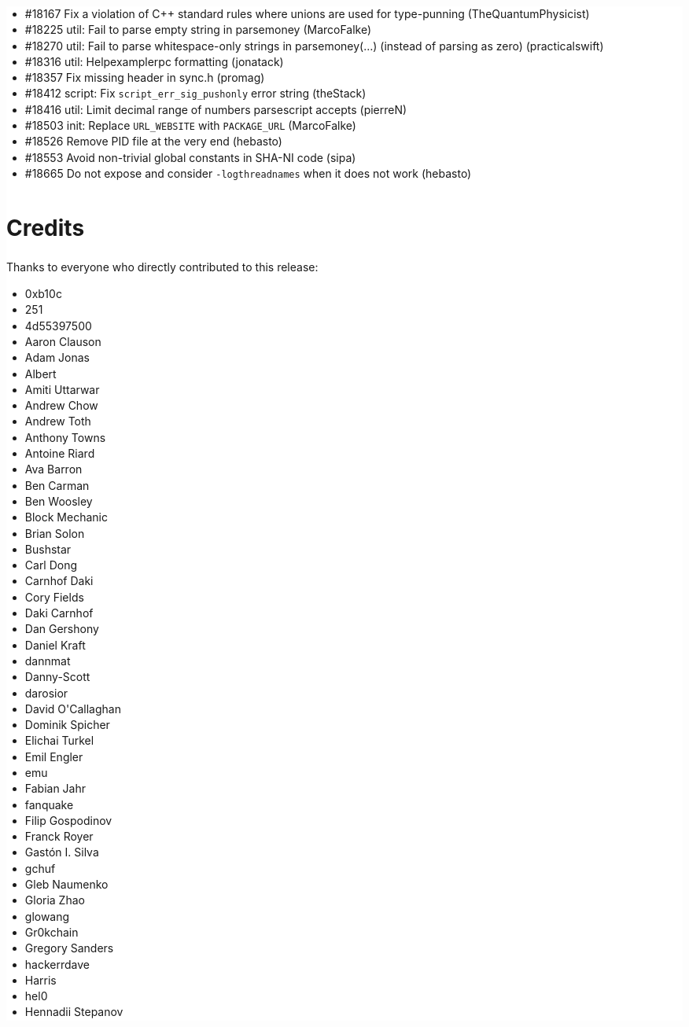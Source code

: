 - #18167 Fix a violation of C++ standard rules where unions are used for type-punning (TheQuantumPhysicist)
- #18225 util: Fail to parse empty string in parsemoney (MarcoFalke)
- #18270 util: Fail to parse whitespace-only strings in parsemoney(…) (instead of parsing as zero) (practicalswift)
- #18316 util: Helpexamplerpc formatting (jonatack)
- #18357 Fix missing header in sync.h (promag)
- #18412 script: Fix `script_err_sig_pushonly` error string (theStack)
- #18416 util: Limit decimal range of numbers parsescript accepts (pierreN)
- #18503 init: Replace `URL_WEBSITE` with `PACKAGE_URL` (MarcoFalke)
- #18526 Remove PID file at the very end (hebasto)
- #18553 Avoid non-trivial global constants in SHA-NI code (sipa)
- #18665 Do not expose and consider `-logthreadnames` when it does not work (hebasto)

Credits
=======

Thanks to everyone who directly contributed to this release:

- 0xb10c
- 251
- 4d55397500
- Aaron Clauson
- Adam Jonas
- Albert
- Amiti Uttarwar
- Andrew Chow
- Andrew Toth
- Anthony Towns
- Antoine Riard
- Ava Barron
- Ben Carman
- Ben Woosley
- Block Mechanic
- Brian Solon
- Bushstar
- Carl Dong
- Carnhof Daki
- Cory Fields
- Daki Carnhof
- Dan Gershony
- Daniel Kraft
- dannmat
- Danny-Scott
- darosior
- David O'Callaghan
- Dominik Spicher
- Elichai Turkel
- Emil Engler
- emu
- Fabian Jahr
- fanquake
- Filip Gospodinov
- Franck Royer
- Gastón I. Silva
- gchuf
- Gleb Naumenko
- Gloria Zhao
- glowang
- Gr0kchain
- Gregory Sanders
- hackerrdave
- Harris
- hel0
- Hennadii Stepanov